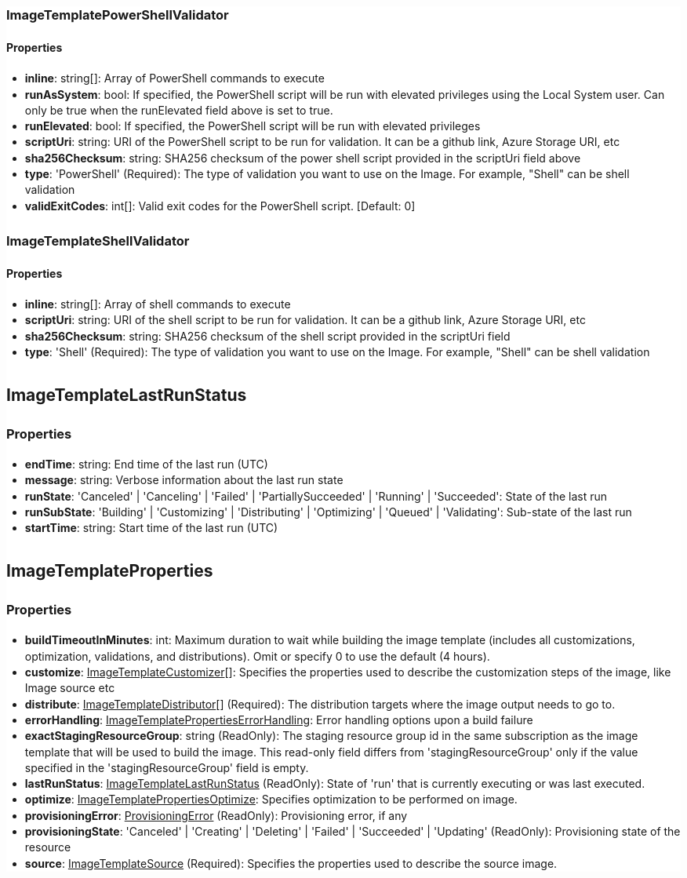 ### ImageTemplatePowerShellValidator
#### Properties
* **inline**: string[]: Array of PowerShell commands to execute
* **runAsSystem**: bool: If specified, the PowerShell script will be run with elevated privileges using the Local System user. Can only be true when the runElevated field above is set to true.
* **runElevated**: bool: If specified, the PowerShell script will be run with elevated privileges
* **scriptUri**: string: URI of the PowerShell script to be run for validation. It can be a github link, Azure Storage URI, etc
* **sha256Checksum**: string: SHA256 checksum of the power shell script provided in the scriptUri field above
* **type**: 'PowerShell' (Required): The type of validation you want to use on the Image. For example, "Shell" can be shell validation
* **validExitCodes**: int[]: Valid exit codes for the PowerShell script. [Default: 0]

### ImageTemplateShellValidator
#### Properties
* **inline**: string[]: Array of shell commands to execute
* **scriptUri**: string: URI of the shell script to be run for validation. It can be a github link, Azure Storage URI, etc
* **sha256Checksum**: string: SHA256 checksum of the shell script provided in the scriptUri field
* **type**: 'Shell' (Required): The type of validation you want to use on the Image. For example, "Shell" can be shell validation


## ImageTemplateLastRunStatus
### Properties
* **endTime**: string: End time of the last run (UTC)
* **message**: string: Verbose information about the last run state
* **runState**: 'Canceled' | 'Canceling' | 'Failed' | 'PartiallySucceeded' | 'Running' | 'Succeeded': State of the last run
* **runSubState**: 'Building' | 'Customizing' | 'Distributing' | 'Optimizing' | 'Queued' | 'Validating': Sub-state of the last run
* **startTime**: string: Start time of the last run (UTC)

## ImageTemplateProperties
### Properties
* **buildTimeoutInMinutes**: int: Maximum duration to wait while building the image template (includes all customizations, optimization, validations, and distributions). Omit or specify 0 to use the default (4 hours).
* **customize**: [ImageTemplateCustomizer](#imagetemplatecustomizer)[]: Specifies the properties used to describe the customization steps of the image, like Image source etc
* **distribute**: [ImageTemplateDistributor](#imagetemplatedistributor)[] (Required): The distribution targets where the image output needs to go to.
* **errorHandling**: [ImageTemplatePropertiesErrorHandling](#imagetemplatepropertieserrorhandling): Error handling options upon a build failure
* **exactStagingResourceGroup**: string (ReadOnly): The staging resource group id in the same subscription as the image template that will be used to build the image. This read-only field differs from 'stagingResourceGroup' only if the value specified in the 'stagingResourceGroup' field is empty.
* **lastRunStatus**: [ImageTemplateLastRunStatus](#imagetemplatelastrunstatus) (ReadOnly): State of 'run' that is currently executing or was last executed.
* **optimize**: [ImageTemplatePropertiesOptimize](#imagetemplatepropertiesoptimize): Specifies optimization to be performed on image.
* **provisioningError**: [ProvisioningError](#provisioningerror) (ReadOnly): Provisioning error, if any
* **provisioningState**: 'Canceled' | 'Creating' | 'Deleting' | 'Failed' | 'Succeeded' | 'Updating' (ReadOnly): Provisioning state of the resource
* **source**: [ImageTemplateSource](#imagetemplatesource) (Required): Specifies the properties used to describe the source image.